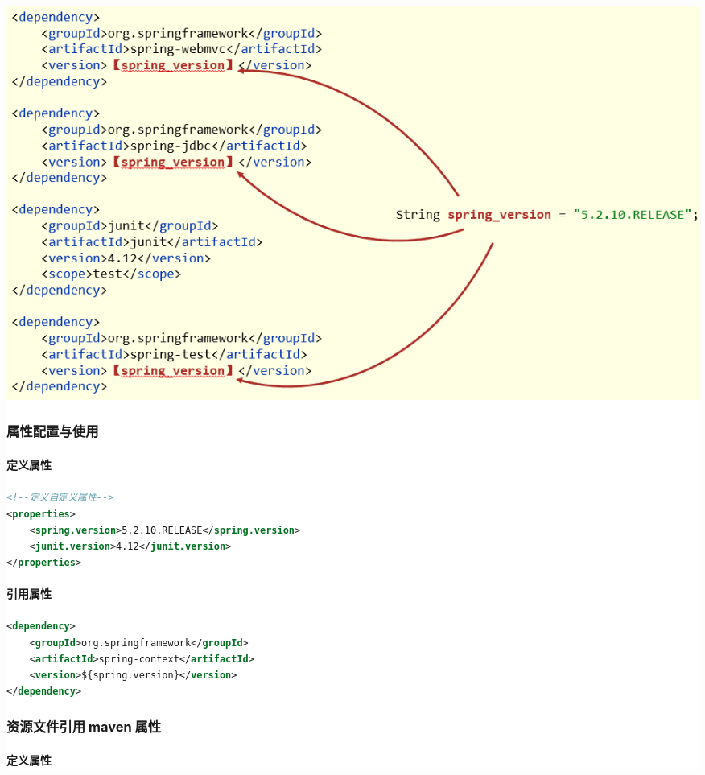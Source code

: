 ![image-20210805124018028](./assets/image-20210805124018028.png)

### 属性配置与使用

#### 定义属性

```xml
<!--定义自定义属性-->
<properties>
    <spring.version>5.2.10.RELEASE</spring.version>
    <junit.version>4.12</junit.version>
</properties>
```

#### 引用属性

```xml
<dependency>
    <groupId>org.springframework</groupId>
    <artifactId>spring-context</artifactId>
    <version>${spring.version}</version>
</dependency>
```

### 资源文件引用 maven 属性

#### 定义属性
